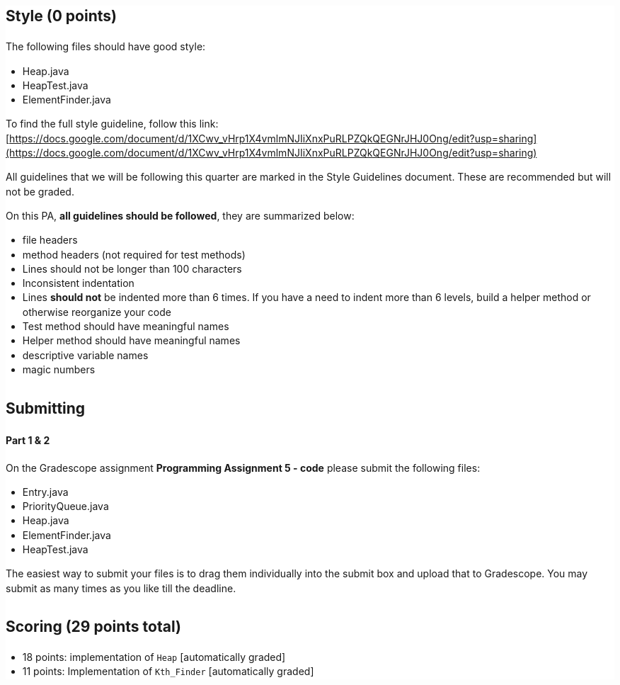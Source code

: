 ## Style (0 points)

The following files should have good style:

* Heap.java
* HeapTest.java
* ElementFinder.java

To find the full style guideline, follow this link: [https://docs.google.com/document/d/1XCwv_vHrp1X4vmlmNJIiXnxPuRLPZQkQEGNrJHJ0Ong/edit?usp=sharing](https://docs.google.com/document/d/1XCwv_vHrp1X4vmlmNJIiXnxPuRLPZQkQEGNrJHJ0Ong/edit?usp=sharing)

All guidelines that we will be following this quarter are marked in the Style Guidelines document. These are recommended but will not be graded. 

On this PA, **all guidelines should be followed**, they are summarized below:

- file headers
- method headers (not required for test methods)
- Lines should not be longer than 100 characters
- Inconsistent indentation
- Lines **should not** be indented more than 6 times. If you have a need to
  indent more than 6 levels, build a helper method or otherwise reorganize your code
- Test method should have meaningful names
- Helper method should have meaningful names
- descriptive variable names
- magic numbers

## Submitting

#### Part 1 & 2
On the Gradescope assignment **Programming Assignment 5 - code** please submit the following files:

* Entry.java
* PriorityQueue.java
* Heap.java
* ElementFinder.java
* HeapTest.java

The easiest way to submit your files is to drag them individually into the submit box and upload that to Gradescope. You may submit as many times as you like till the deadline.

## Scoring (29 points total)

- 18 points: implementation of `Heap` [automatically graded]
- 11 points: Implementation of `Kth_Finder` [automatically graded]
